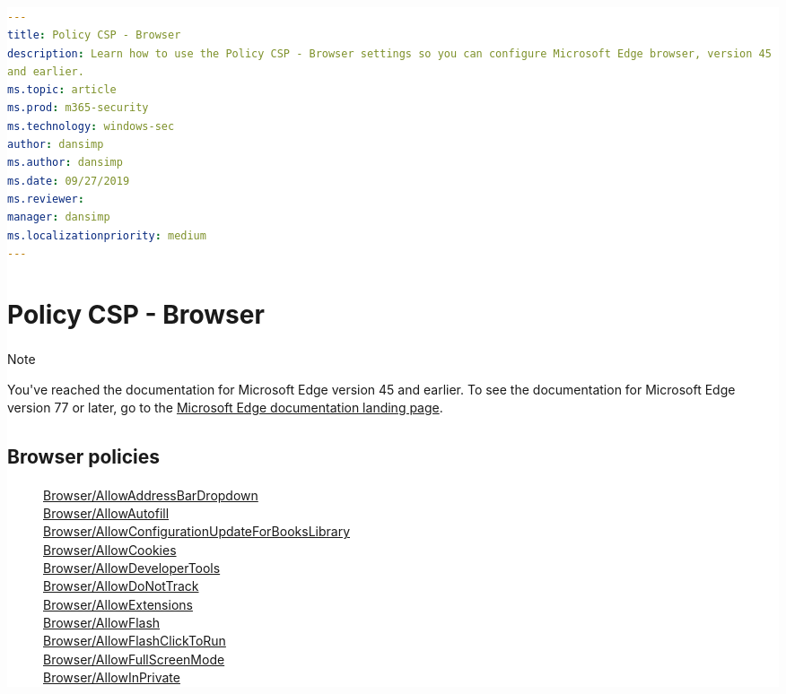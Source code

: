 ```yaml
---
title: Policy CSP - Browser
description: Learn how to use the Policy CSP - Browser settings so you can configure Microsoft Edge browser, version 45 and earlier.
ms.topic: article
ms.prod: m365-security
ms.technology: windows-sec
author: dansimp
ms.author: dansimp
ms.date: 09/27/2019
ms.reviewer: 
manager: dansimp
ms.localizationpriority: medium
---
```


# Policy CSP - Browser

> [!NOTE]
> You've reached the documentation for Microsoft Edge version 45 and earlier. To see the documentation for Microsoft Edge version 77 or later, go to the [Microsoft Edge documentation landing page](/DeployEdge/).


## Browser policies  

<dl>
  <dd>
    <a href="#browser-allowaddressbardropdown">Browser/AllowAddressBarDropdown</a>
  </dd>
  <dd>
    <a href="#browser-allowautofill">Browser/AllowAutofill</a>
  </dd>
  <dd>
    <a href="#browser-allowconfigurationupdateforbookslibrary">Browser/AllowConfigurationUpdateForBooksLibrary</a>
  </dd>
  <dd>
    <a href="#browser-allowcookies">Browser/AllowCookies</a>
  </dd>
  <dd>
    <a href="#browser-allowdevelopertools">Browser/AllowDeveloperTools</a>
  </dd>
  <dd>
    <a href="#browser-allowdonottrack">Browser/AllowDoNotTrack</a>
  </dd>
  <dd>
    <a href="#browser-allowextensions">Browser/AllowExtensions</a>
  </dd>
  <dd>
    <a href="#browser-allowflash">Browser/AllowFlash</a>
  </dd>
  <dd>
    <a href="#browser-allowflashclicktorun">Browser/AllowFlashClickToRun</a>
  </dd>
  <dd>
    <a href="#browser-allowfullscreenmode">Browser/AllowFullScreenMode</a>
  </dd>
  <dd>
    <a href="#browser-allowinprivate">Browser/AllowInPrivate</a>
  </dd>
  <dd>